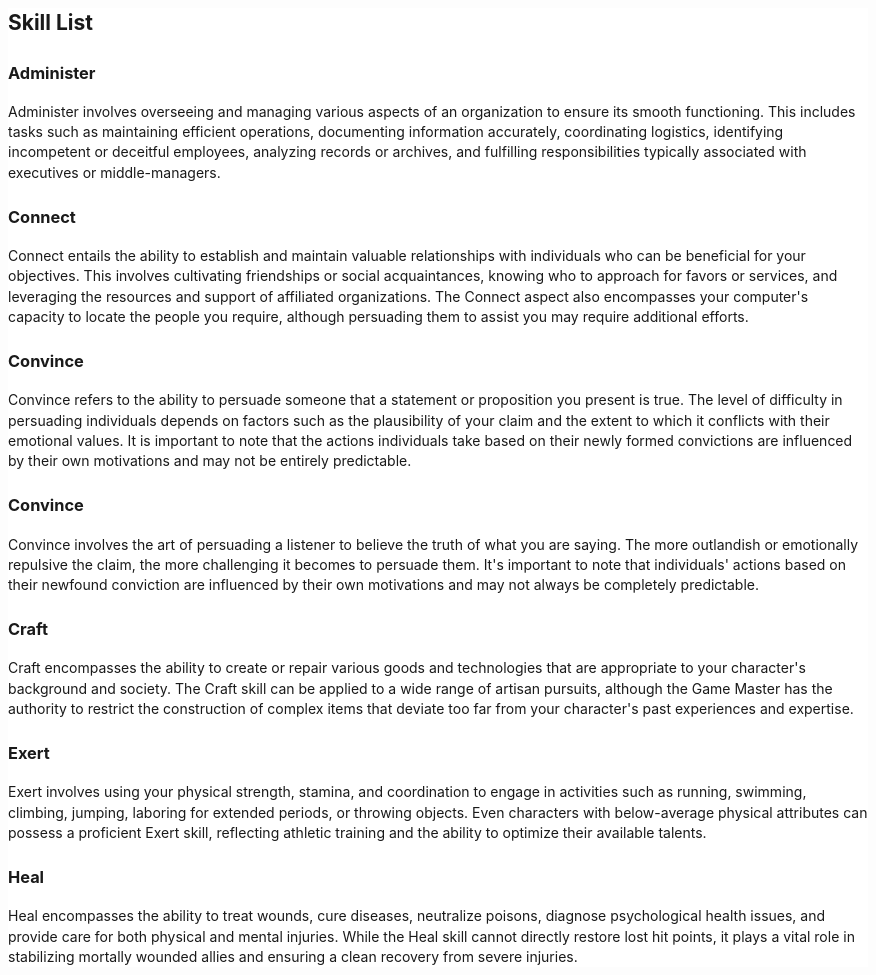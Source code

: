 ## Skill List

### Administer

Administer involves overseeing and managing various aspects of an organization to ensure its smooth functioning. This includes tasks such as maintaining efficient operations, documenting information accurately, coordinating logistics, identifying incompetent or deceitful employees, analyzing records or archives, and fulfilling responsibilities typically associated with executives or middle-managers.

### Connect

Connect entails the ability to establish and maintain valuable relationships with individuals who can be beneficial for your objectives. This involves cultivating friendships or social acquaintances, knowing who to approach for favors or services, and leveraging the resources and support of affiliated organizations. The Connect aspect also encompasses your computer's capacity to locate the people you require, although persuading them to assist you may require additional efforts.

### Convince

Convince refers to the ability to persuade someone that a statement or proposition you present is true. The level of difficulty in persuading individuals depends on factors such as the plausibility of your claim and the extent to which it conflicts with their emotional values. It is important to note that the actions individuals take based on their newly formed convictions are influenced by their own motivations and may not be entirely predictable.

### Convince

Convince involves the art of persuading a listener to believe the truth of what you are saying. The more outlandish or emotionally repulsive the claim, the more challenging it becomes to persuade them. It's important to note that individuals' actions based on their newfound conviction are influenced by their own motivations and may not always be completely predictable.

### Craft

Craft encompasses the ability to create or repair various goods and technologies that are appropriate to your character's background and society. The Craft skill can be applied to a wide range of artisan pursuits, although the Game Master has the authority to restrict the construction of complex items that deviate too far from your character's past experiences and expertise.

### Exert

Exert involves using your physical strength, stamina, and coordination to engage in activities such as running, swimming, climbing, jumping, laboring for extended periods, or throwing objects. Even characters with below-average physical attributes can possess a proficient Exert skill, reflecting athletic training and the ability to optimize their available talents.

### Heal

Heal encompasses the ability to treat wounds, cure diseases, neutralize poisons, diagnose psychological health issues, and provide care for both physical and mental injuries. While the Heal skill cannot directly restore lost hit points, it plays a vital role in stabilizing mortally wounded allies and ensuring a clean recovery from severe injuries.
